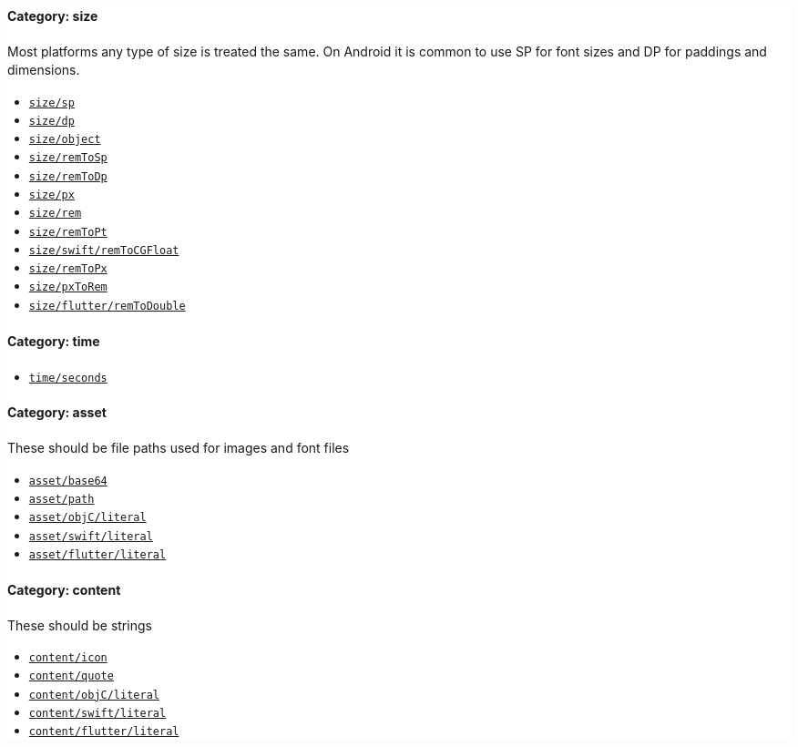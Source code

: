 #### Category: size
Most platforms any type of size is treated the same. On Android it is common to use SP for font sizes and DP for paddings and dimensions.
* [`size/sp`](transforms.md#sizesp)
* [`size/dp`](transforms.md#sizedp)
* [`size/object`](transforms.md#sizeobject)
* [`size/remToSp`](transforms.md#sizeremtosp)
* [`size/remToDp`](transforms.md#sizeremtodp)
* [`size/px`](transforms.md#sizepx)
* [`size/rem`](transforms.md#sizerem)
* [`size/remToPt`](transforms.md#sizeremtopt)
* [`size/swift/remToCGFloat`](transforms.md#sizeswiftremtocgfloat)
* [`size/remToPx`](transforms.md#sizeremtopx)
* [`size/pxToRem`](transforms.md#sizepxtorem)
* [`size/flutter/remToDouble`](transforms.md#sizeflutterremtodouble)

#### Category: time
* [`time/seconds`](transforms.md#timeseconds)

#### Category: asset
These should be file paths used for images and font files
* [`asset/base64`](transforms.md#assetbase64)
* [`asset/path`](transforms.md#assetpath)
* [`asset/objC/literal`](transforms.md#assetobjcliteral)
* [`asset/swift/literal`](transforms.md#assetswiftliteral)
* [`asset/flutter/literal`](transforms.md#assetflutterliteral)

#### Category: content
These should be strings
* [`content/icon`](transforms.md#contenticon)
* [`content/quote`](transforms.md#contentquote)
* [`content/objC/literal`](transforms.md#contentobjcliteral)
* [`content/swift/literal`](transforms.md#contentswiftliteral)
* [`content/flutter/literal`](transforms.md#contentflutterliteral)
